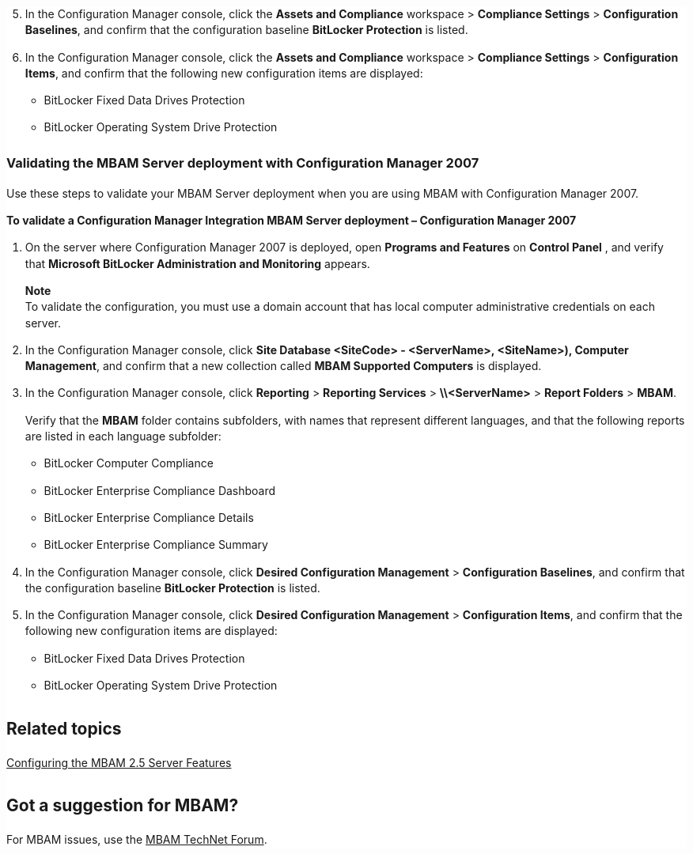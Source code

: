 5.  In the Configuration Manager console, click the **Assets and Compliance** workspace &gt; **Compliance Settings** &gt; **Configuration Baselines**, and confirm that the configuration baseline **BitLocker Protection** is listed.

6.  In the Configuration Manager console, click the **Assets and Compliance** workspace &gt; **Compliance Settings** &gt; **Configuration Items**, and confirm that the following new configuration items are displayed:

    -   BitLocker Fixed Data Drives Protection

    -   BitLocker Operating System Drive Protection

### Validating the MBAM Server deployment with Configuration Manager 2007

Use these steps to validate your MBAM Server deployment when you are using MBAM with Configuration Manager 2007.

**To validate a Configuration Manager Integration MBAM Server deployment – Configuration Manager 2007**

1.  On the server where Configuration Manager 2007 is deployed, open **Programs and Features** on **Control Panel** , and verify that **Microsoft BitLocker Administration and Monitoring** appears.

    **Note**  
    To validate the configuration, you must use a domain account that has local computer administrative credentials on each server.



2.  In the Configuration Manager console, click **Site Database &lt;SiteCode&gt; - &lt;ServerName&gt;, &lt;SiteName&gt;), Computer Management**, and confirm that a new collection called **MBAM Supported Computers** is displayed.

3.  In the Configuration Manager console, click **Reporting** &gt; **Reporting Services** &gt; **\\\\&lt;ServerName&gt;** &gt; **Report Folders** &gt; **MBAM**.

    Verify that the **MBAM** folder contains subfolders, with names that represent different languages, and that the following reports are listed in each language subfolder:

    -   BitLocker Computer Compliance

    -   BitLocker Enterprise Compliance Dashboard

    -   BitLocker Enterprise Compliance Details

    -   BitLocker Enterprise Compliance Summary

4.  In the Configuration Manager console, click **Desired Configuration Management** &gt; **Configuration Baselines**, and confirm that the configuration baseline **BitLocker Protection** is listed.

5.  In the Configuration Manager console, click **Desired Configuration Management** &gt; **Configuration Items**, and confirm that the following new configuration items are displayed:

    -   BitLocker Fixed Data Drives Protection

    -   BitLocker Operating System Drive Protection



## Related topics


[Configuring the MBAM 2.5 Server Features](configuring-the-mbam-25-server-features.md)


## Got a suggestion for MBAM?

For MBAM issues, use the [MBAM TechNet Forum](https://social.technet.microsoft.com/Forums/home?forum=mdopmbam).






